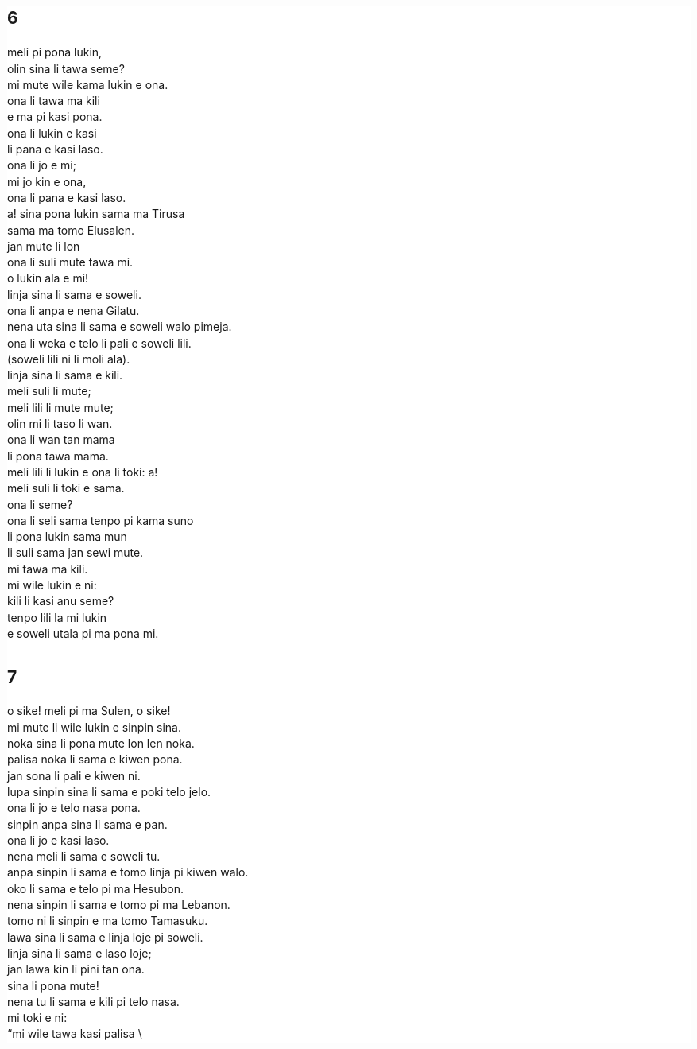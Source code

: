 ## 6

meli pi pona lukin, \
olin sina li tawa seme? \
mi mute wile kama lukin e ona. \
ona li tawa ma kili \
e ma pi kasi pona. \
ona li lukin e kasi \
li pana e kasi laso. \
ona li jo e mi; \
mi jo kin e ona, \
ona li pana e kasi laso. \
a! sina pona lukin sama ma Tirusa \
sama ma tomo Elusalen. \
jan mute li lon \
ona li suli mute tawa mi. \
o lukin ala e mi! \
linja sina li sama e soweli. \
ona li anpa e nena Gilatu. \
nena uta sina li sama e soweli walo pimeja. \
ona li weka e telo li pali e soweli lili. \
(soweli lili ni li moli ala). \
linja sina li sama e kili. \
meli suli li mute; \
meli lili li mute mute; \
olin mi li taso li wan. \
ona li wan tan mama \
li pona tawa mama. \
meli lili li lukin e ona li toki: a! \
meli suli li toki e sama. \
ona li seme? \
ona li seli sama tenpo pi kama suno \
li pona lukin sama mun \
li suli sama jan sewi mute. \
mi tawa ma kili. \
mi wile lukin e ni: \
kili li kasi anu seme? \
tenpo lili la mi lukin \
e soweli utala pi ma pona mi.

## 7

o sike! meli pi ma Sulen, o sike! \
mi mute li wile lukin e sinpin sina. \
noka sina li pona mute lon len noka. \
palisa noka li sama e kiwen pona. \
jan sona li pali e kiwen ni. \
lupa sinpin sina li sama e poki telo jelo. \
ona li jo e telo nasa pona. \
sinpin anpa sina li sama e pan. \
ona li jo e kasi laso. \
nena meli li sama e soweli tu. \
anpa sinpin li sama e tomo linja pi kiwen walo. \
oko li sama e telo pi ma Hesubon. \
nena sinpin li sama e tomo pi ma Lebanon. \
tomo ni li sinpin e ma tomo Tamasuku. \
lawa sina li sama e linja loje pi soweli. \
linja sina li sama e laso loje; \
jan lawa kin li pini tan ona. \
sina li pona mute! \
nena tu li sama e kili pi telo nasa. \
mi toki e ni: \
“mi wile tawa kasi palisa \